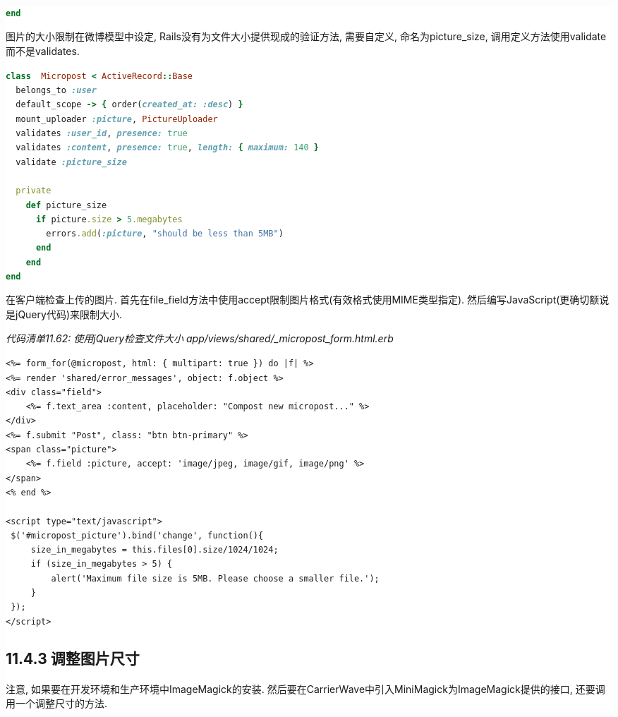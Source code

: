 ``` ruby
end
```


图片的大小限制在微博模型中设定, Rails没有为文件大小提供现成的验证方法, 需要自定义, 命名为picture\_size, 调用定义方法使用validate而不是validates.

``` ruby
class  Micropost < ActiveRecord::Base
  belongs_to :user
  default_scope -> { order(created_at: :desc) }
  mount_uploader :picture, PictureUploader
  validates :user_id, presence: true
  validates :content, presence: true, length: { maximum: 140 }
  validate :picture_size

  private
    def picture_size
      if picture.size > 5.megabytes
        errors.add(:picture, "should be less than 5MB")
      end
    end
end
```

在客户端检查上传的图片. 首先在file\_field方法中使用accept限制图片格式(有效格式使用MIME类型指定). 然后编写JavaScript(更确切额说是jQuery代码)来限制大小.

_代码清单11.62: 使用jQuery检查文件大小 app/views/shared/\_micropost\_form.html.erb_

``` html+erb
<%= form_for(@micropost, html: { multipart: true }) do |f| %>
<%= render 'shared/error_messages', object: f.object %>
<div class="field">
    <%= f.text_area :content, placeholder: "Compost new micropost..." %>
</div>
<%= f.submit "Post", class: "btn btn-primary" %>
<span class="picture">
    <%= f.field :picture, accept: 'image/jpeg, image/gif, image/png' %>
</span>
<% end %>

<script type="text/javascript">
 $('#micropost_picture').bind('change', function(){
     size_in_megabytes = this.files[0].size/1024/1024;
     if (size_in_megabytes > 5) {
         alert('Maximum file size is 5MB. Please choose a smaller file.');
     }
 });
</script>
```


## 11.4.3 调整图片尺寸

注意, 如果要在开发环境和生产环境中ImageMagick的安装. 然后要在CarrierWave中引入MiniMagick为ImageMagick提供的接口, 还要调用一个调整尺寸的方法.
